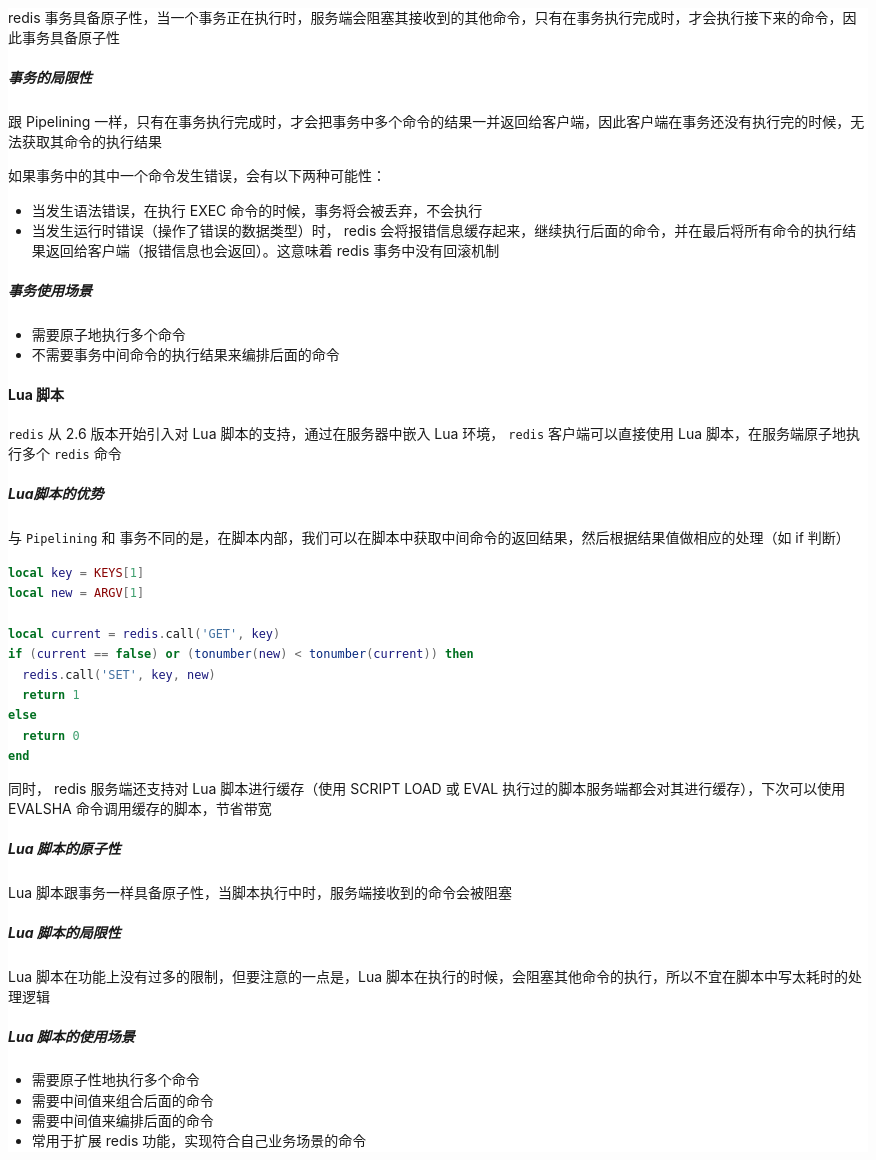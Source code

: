 redis 事务具备原子性，当一个事务正在执行时，服务端会阻塞其接收到的其他命令，只有在事务执行完成时，才会执行接下来的命令，因此事务具备原子性

##### 事务的局限性

跟 Pipelining 一样，只有在事务执行完成时，才会把事务中多个命令的结果一并返回给客户端，因此客户端在事务还没有执行完的时候，无法获取其命令的执行结果

如果事务中的其中一个命令发生错误，会有以下两种可能性：

- 当发生语法错误，在执行 EXEC 命令的时候，事务将会被丢弃，不会执行
- 当发生运行时错误（操作了错误的数据类型）时， redis 会将报错信息缓存起来，继续执行后面的命令，并在最后将所有命令的执行结果返回给客户端（报错信息也会返回）。这意味着 redis 事务中没有回滚机制

##### 事务使用场景

- 需要原子地执行多个命令
- 不需要事务中间命令的执行结果来编排后面的命令

#### Lua 脚本

`redis` 从 2.6 版本开始引入对 Lua 脚本的支持，通过在服务器中嵌入 Lua 环境， `redis` 客户端可以直接使用 Lua 脚本，在服务端原子地执行多个 `redis` 命令

##### Lua脚本的优势

与 `Pipelining` 和 事务不同的是，在脚本内部，我们可以在脚本中获取中间命令的返回结果，然后根据结果值做相应的处理（如 if 判断）

```lua
local key = KEYS[1]
local new = ARGV[1]

local current = redis.call('GET', key)
if (current == false) or (tonumber(new) < tonumber(current)) then
  redis.call('SET', key, new)
  return 1
else
  return 0
end

```



同时， redis 服务端还支持对 Lua 脚本进行缓存（使用 SCRIPT LOAD 或 EVAL 执行过的脚本服务端都会对其进行缓存），下次可以使用 EVALSHA 命令调用缓存的脚本，节省带宽

##### Lua 脚本的原子性

Lua 脚本跟事务一样具备原子性，当脚本执行中时，服务端接收到的命令会被阻塞

##### Lua 脚本的局限性

Lua 脚本在功能上没有过多的限制，但要注意的一点是，Lua 脚本在执行的时候，会阻塞其他命令的执行，所以不宜在脚本中写太耗时的处理逻辑

##### Lua 脚本的使用场景

- 需要原子性地执行多个命令
- 需要中间值来组合后面的命令
- 需要中间值来编排后面的命令
- 常用于扩展 redis 功能，实现符合自己业务场景的命令

